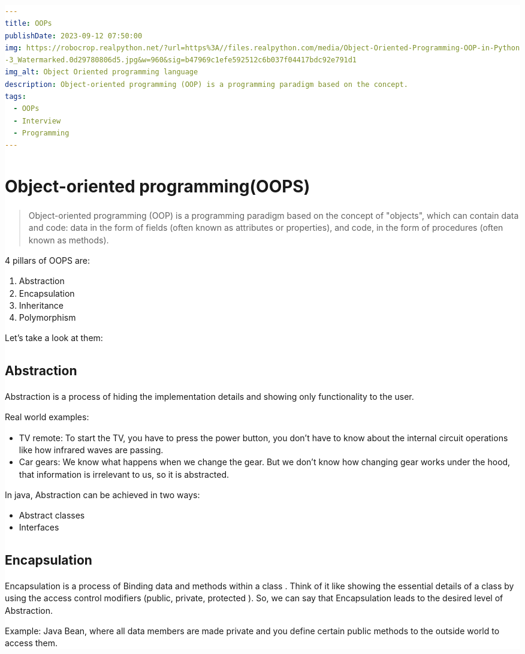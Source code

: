 ```yaml
---
title: OOPs
publishDate: 2023-09-12 07:50:00
img: https://robocrop.realpython.net/?url=https%3A//files.realpython.com/media/Object-Oriented-Programming-OOP-in-Python-3_Watermarked.0d29780806d5.jpg&w=960&sig=b47969c1efe592512c6b037f04417bdc92e791d1
img_alt: Object Oriented programming language 
description: Object-oriented programming (OOP) is a programming paradigm based on the concept.
tags:
  - OOPs
  - Interview 
  - Programming
---
```


Object-oriented programming(OOPS)
=======
> Object-oriented programming (OOP) is a programming paradigm based on the concept of "objects", which can contain data and code: data in the form of fields (often known as attributes or properties), and code, in the form of procedures (often known as methods).

4 pillars of OOPS are:
1. Abstraction
2. Encapsulation
3. Inheritance
4. Polymorphism

Let’s take a look at them:

Abstraction
------------
Abstraction is a process of hiding the implementation details and showing only functionality to the user. 

Real world examples:
- TV remote: To start the TV, you have to press the power button, you don’t have to know about the internal circuit operations like how infrared waves are passing.
- Car gears: We know what happens when we change the gear. But we don’t know how changing gear works under the hood, that information is irrelevant to us, so it is abstracted.

In java, Abstraction can be achieved in two ways:
- Abstract classes
- Interfaces

Encapsulation
------------
Encapsulation is a process of Binding data and methods within a class . Think of it like showing the essential details of a class by using the access control modifiers (public, private, protected ). So, we can say that Encapsulation leads to the desired level of Abstraction.

Example:
Java Bean, where all data members are made private and you define certain public methods to the outside world to access them.
